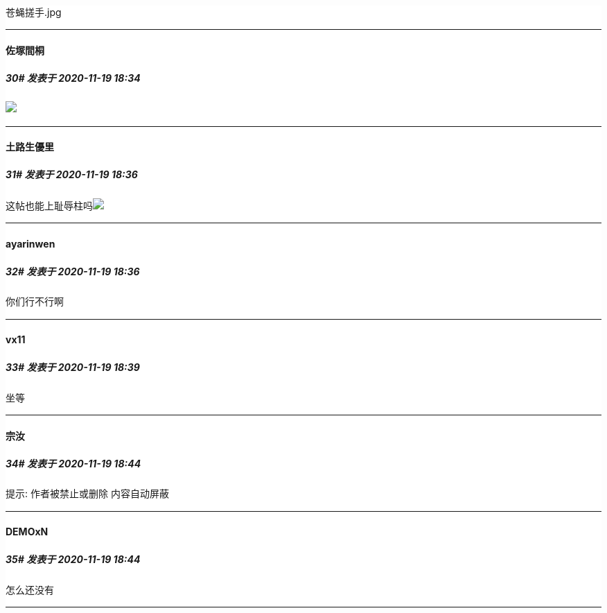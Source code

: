 
苍蝇搓手.jpg


-----

####  佐塚間桐  
##### 30#       发表于 2020-11-19 18:34


<img src="https://static.saraba1st.com/image/smiley/face2017/001.png" referrerpolicy="no-referrer">


-----

####  土路生優里  
##### 31#       发表于 2020-11-19 18:36


这帖也能上耻辱柱吗<img src="https://static.saraba1st.com/image/smiley/face2017/067.png" referrerpolicy="no-referrer">


-----

####  ayarinwen  
##### 32#       发表于 2020-11-19 18:36


你们行不行啊


-----

####  vx11  
##### 33#       发表于 2020-11-19 18:39


坐等


-----

####  宗汝  
##### 34#       发表于 2020-11-19 18:44

提示: 作者被禁止或删除 内容自动屏蔽


-----

####  DEMOxN  
##### 35#       发表于 2020-11-19 18:44


怎么还没有


-----
